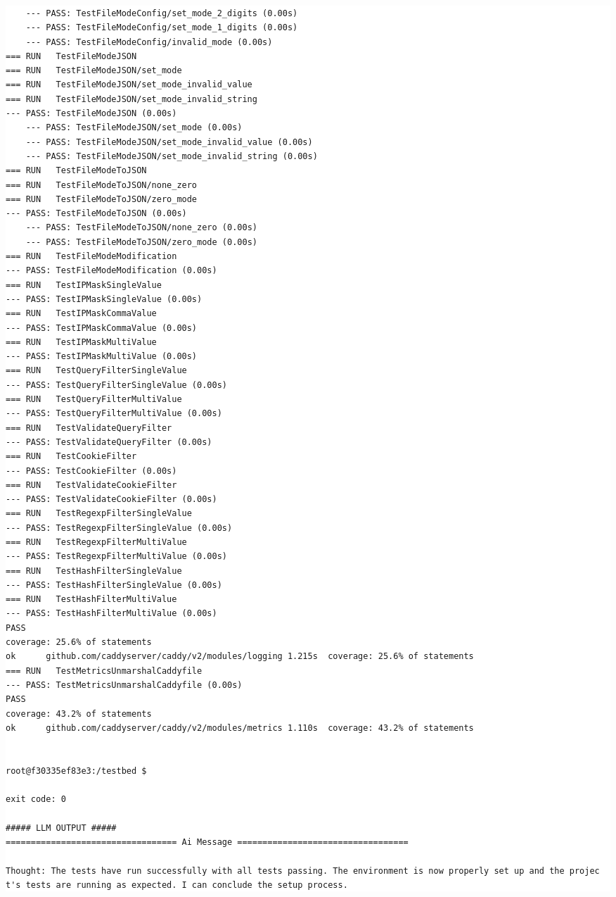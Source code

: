 ```
    --- PASS: TestFileModeConfig/set_mode_2_digits (0.00s)
    --- PASS: TestFileModeConfig/set_mode_1_digits (0.00s)
    --- PASS: TestFileModeConfig/invalid_mode (0.00s)
=== RUN   TestFileModeJSON
=== RUN   TestFileModeJSON/set_mode
=== RUN   TestFileModeJSON/set_mode_invalid_value
=== RUN   TestFileModeJSON/set_mode_invalid_string
--- PASS: TestFileModeJSON (0.00s)
    --- PASS: TestFileModeJSON/set_mode (0.00s)
    --- PASS: TestFileModeJSON/set_mode_invalid_value (0.00s)
    --- PASS: TestFileModeJSON/set_mode_invalid_string (0.00s)
=== RUN   TestFileModeToJSON
=== RUN   TestFileModeToJSON/none_zero
=== RUN   TestFileModeToJSON/zero_mode
--- PASS: TestFileModeToJSON (0.00s)
    --- PASS: TestFileModeToJSON/none_zero (0.00s)
    --- PASS: TestFileModeToJSON/zero_mode (0.00s)
=== RUN   TestFileModeModification
--- PASS: TestFileModeModification (0.00s)
=== RUN   TestIPMaskSingleValue
--- PASS: TestIPMaskSingleValue (0.00s)
=== RUN   TestIPMaskCommaValue
--- PASS: TestIPMaskCommaValue (0.00s)
=== RUN   TestIPMaskMultiValue
--- PASS: TestIPMaskMultiValue (0.00s)
=== RUN   TestQueryFilterSingleValue
--- PASS: TestQueryFilterSingleValue (0.00s)
=== RUN   TestQueryFilterMultiValue
--- PASS: TestQueryFilterMultiValue (0.00s)
=== RUN   TestValidateQueryFilter
--- PASS: TestValidateQueryFilter (0.00s)
=== RUN   TestCookieFilter
--- PASS: TestCookieFilter (0.00s)
=== RUN   TestValidateCookieFilter
--- PASS: TestValidateCookieFilter (0.00s)
=== RUN   TestRegexpFilterSingleValue
--- PASS: TestRegexpFilterSingleValue (0.00s)
=== RUN   TestRegexpFilterMultiValue
--- PASS: TestRegexpFilterMultiValue (0.00s)
=== RUN   TestHashFilterSingleValue
--- PASS: TestHashFilterSingleValue (0.00s)
=== RUN   TestHashFilterMultiValue
--- PASS: TestHashFilterMultiValue (0.00s)
PASS
coverage: 25.6% of statements
ok  	github.com/caddyserver/caddy/v2/modules/logging	1.215s	coverage: 25.6% of statements
=== RUN   TestMetricsUnmarshalCaddyfile
--- PASS: TestMetricsUnmarshalCaddyfile (0.00s)
PASS
coverage: 43.2% of statements
ok  	github.com/caddyserver/caddy/v2/modules/metrics	1.110s	coverage: 43.2% of statements


root@f30335ef83e3:/testbed $

exit code: 0

##### LLM OUTPUT #####
================================== Ai Message ==================================

Thought: The tests have run successfully with all tests passing. The environment is now properly set up and the project's tests are running as expected. I can conclude the setup process.

```